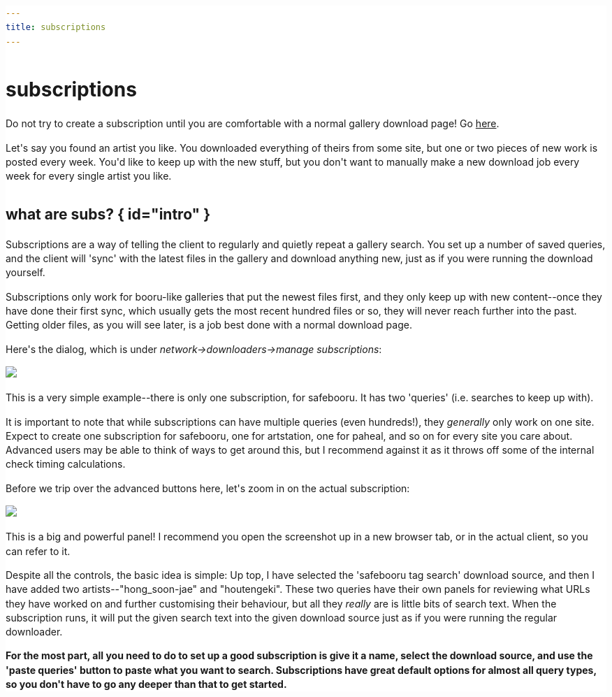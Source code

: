 ```yaml
---
title: subscriptions
---
```


# subscriptions  

Do not try to create a subscription until you are comfortable with a normal gallery download page! Go [here](getting_started_downloading.md).

Let's say you found an artist you like. You downloaded everything of theirs from some site, but one or two pieces of new work is posted every week. You'd like to keep up with the new stuff, but you don't want to manually make a new download job every week for every single artist you like.

## what are subs? { id="intro" }

Subscriptions are a way of telling the client to regularly and quietly repeat a gallery search. You set up a number of saved queries, and the client will 'sync' with the latest files in the gallery and download anything new, just as if you were running the download yourself.

Subscriptions only work for booru-like galleries that put the newest files first, and they only keep up with new content--once they have done their first sync, which usually gets the most recent hundred files or so, they will never reach further into the past. Getting older files, as you will see later, is a job best done with a normal download page.

Here's the dialog, which is under _network->downloaders->manage subscriptions_:

![](images/subscriptions_edit_subscriptions.png)

This is a very simple example--there is only one subscription, for safebooru. It has two 'queries' (i.e. searches to keep up with).

It is important to note that while subscriptions can have multiple queries (even hundreds!), they _generally_ only work on one site. Expect to create one subscription for safebooru, one for artstation, one for paheal, and so on for every site you care about. Advanced users may be able to think of ways to get around this, but I recommend against it as it throws off some of the internal check timing calculations.

Before we trip over the advanced buttons here, let's zoom in on the actual subscription:

[![](images/subscriptions_edit_subscription.png)](images/subscriptions_edit_subscription.png)

This is a big and powerful panel! I recommend you open the screenshot up in a new browser tab, or in the actual client, so you can refer to it.

Despite all the controls, the basic idea is simple: Up top, I have selected the 'safebooru tag search' download source, and then I have added two artists--"hong_soon-jae" and "houtengeki". These two queries have their own panels for reviewing what URLs they have worked on and further customising their behaviour, but all they _really_ are is little bits of search text. When the subscription runs, it will put the given search text into the given download source just as if you were running the regular downloader.

**For the most part, all you need to do to set up a good subscription is give it a name, select the download source, and use the 'paste queries' button to paste what you want to search. Subscriptions have great default options for almost all query types, so you don't have to go any deeper than that to get started.**
